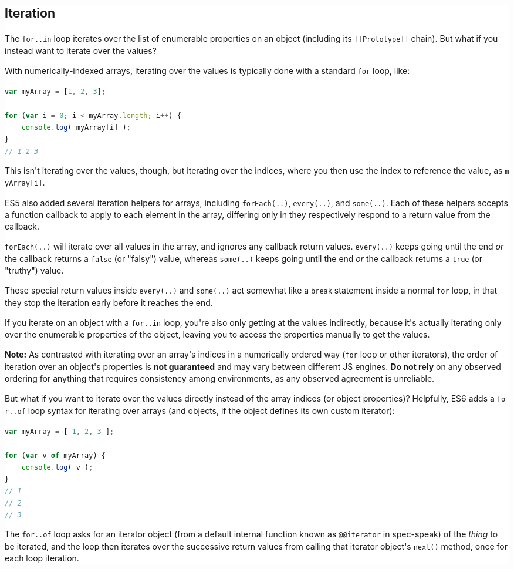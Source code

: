 ## Iteration

The `for..in` loop iterates over the list of enumerable properties on an object (including its `[[Prototype]]` chain). But what if you instead want to iterate over the values?

With numerically-indexed arrays, iterating over the values is typically done with a standard `for` loop, like:

```js
var myArray = [1, 2, 3];

for (var i = 0; i < myArray.length; i++) {
	console.log( myArray[i] );
}
// 1 2 3
```

This isn't iterating over the values, though, but iterating over the indices, where you then use the index to reference the value, as `myArray[i]`.

ES5 also added several iteration helpers for arrays, including `forEach(..)`, `every(..)`, and `some(..)`. Each of these helpers accepts a function callback to apply to each element in the array, differing only in they respectively respond to a return value from the callback.

`forEach(..)` will iterate over all values in the array, and ignores any callback return values. `every(..)` keeps going until the end *or* the callback returns a `false` (or "falsy") value, whereas `some(..)` keeps going until the end *or* the callback returns a `true` (or "truthy") value.

These special return values inside `every(..)` and `some(..)` act somewhat like a `break` statement inside a normal `for` loop, in that they stop the iteration early before it reaches the end.

If you iterate on an object with a `for..in` loop, you're also only getting at the values indirectly, because it's actually iterating only over the enumerable properties of the object, leaving you to access the properties manually to get the values.

**Note:** As contrasted with iterating over an array's indices in a numerically ordered way (`for` loop or other iterators), the order of iteration over an object's properties is **not guaranteed** and may vary between different JS engines. **Do not rely** on any observed ordering for anything that requires consistency among environments, as any observed agreement is unreliable.

But what if you want to iterate over the values directly instead of the array indices (or object properties)? Helpfully, ES6 adds a `for..of` loop syntax for iterating over arrays (and objects, if the object defines its own custom iterator):

```js
var myArray = [ 1, 2, 3 ];

for (var v of myArray) {
	console.log( v );
}
// 1
// 2
// 3
```

The `for..of` loop asks for an iterator object (from a default internal function known as `@@iterator` in spec-speak) of the *thing* to be iterated, and the loop then iterates over the successive return values from calling that iterator object's `next()` method, once for each loop iteration.
